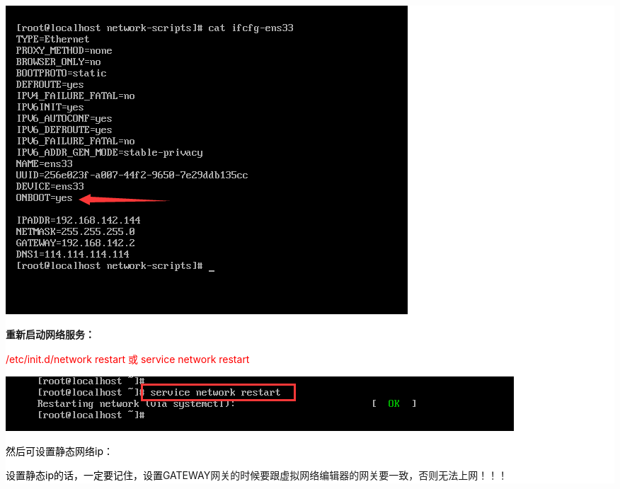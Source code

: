 ![1605144971985-587080ad-92ae-4162-86f8-cccbb367676e.png](./img/4797OHnNvQQn9KN2/1605144971985-587080ad-92ae-4162-86f8-cccbb367676e-686260.png)

**重新启动网络服务：**

<font style="color:red;">/etc/init.d/network restart </font><font style="color:red;">或 service network restart</font>

![1605144972085-9bc72bf0-c6ac-42ce-844f-70d0ee9e9fe7.png](./img/4797OHnNvQQn9KN2/1605144972085-9bc72bf0-c6ac-42ce-844f-70d0ee9e9fe7-152861.png)

<font style="color:black;">然后可设置静态网络</font><font style="color:black;">ip</font><font style="color:black;">：</font>

<font style="color:black;">设置静态</font><font style="color:black;">ip</font><font style="color:black;">的话，一定要记住，设置</font>GATEWAY网关的时候要跟虚拟网络编辑器的网关要一致，否则无法上网！！！
